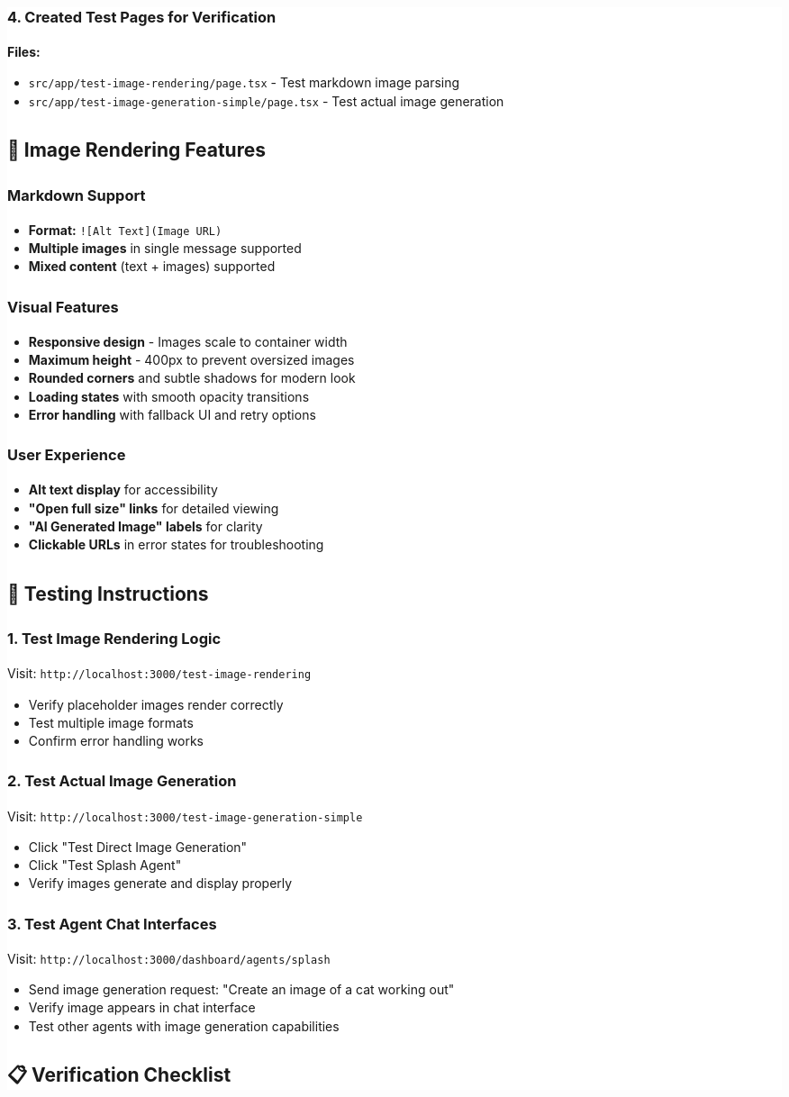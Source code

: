 ### 4. Created Test Pages for Verification
**Files:** 
- `src/app/test-image-rendering/page.tsx` - Test markdown image parsing
- `src/app/test-image-generation-simple/page.tsx` - Test actual image generation

## 🎨 Image Rendering Features

### Markdown Support
- **Format:** `![Alt Text](Image URL)`
- **Multiple images** in single message supported
- **Mixed content** (text + images) supported

### Visual Features
- **Responsive design** - Images scale to container width
- **Maximum height** - 400px to prevent oversized images
- **Rounded corners** and subtle shadows for modern look
- **Loading states** with smooth opacity transitions
- **Error handling** with fallback UI and retry options

### User Experience
- **Alt text display** for accessibility
- **"Open full size" links** for detailed viewing
- **"AI Generated Image" labels** for clarity
- **Clickable URLs** in error states for troubleshooting

## 🧪 Testing Instructions

### 1. Test Image Rendering Logic
Visit: `http://localhost:3000/test-image-rendering`
- Verify placeholder images render correctly
- Test multiple image formats
- Confirm error handling works

### 2. Test Actual Image Generation
Visit: `http://localhost:3000/test-image-generation-simple`
- Click "Test Direct Image Generation" 
- Click "Test Splash Agent"
- Verify images generate and display properly

### 3. Test Agent Chat Interfaces
Visit: `http://localhost:3000/dashboard/agents/splash`
- Send image generation request: "Create an image of a cat working out"
- Verify image appears in chat interface
- Test other agents with image generation capabilities

## 📋 Verification Checklist
